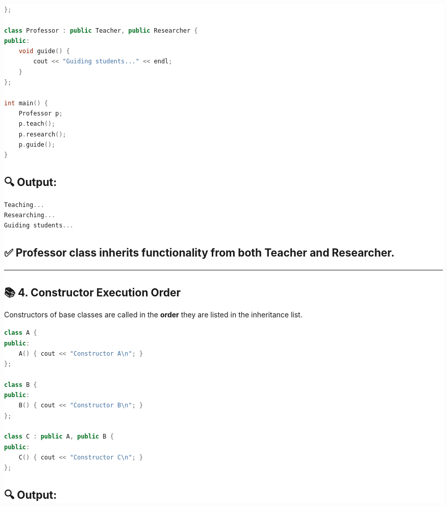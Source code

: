 ```cpp
};

class Professor : public Teacher, public Researcher {
public:
    void guide() {
        cout << "Guiding students..." << endl;
    }
};

int main() {
    Professor p;
    p.teach();
    p.research();
    p.guide();
}
```
## 🔍 Output:

```cpp
Teaching...
Researching...
Guiding students...
```
## ✅ Professor class inherits functionality from both Teacher and Researcher.

---

## 📚 4. Constructor Execution Order

Constructors of base classes are called in the **order** they are listed in the inheritance list.

```cpp
class A {
public:
    A() { cout << "Constructor A\n"; }
};

class B {
public:
    B() { cout << "Constructor B\n"; }
};

class C : public A, public B {
public:
    C() { cout << "Constructor C\n"; }
};
```
## 🔍 Output:
